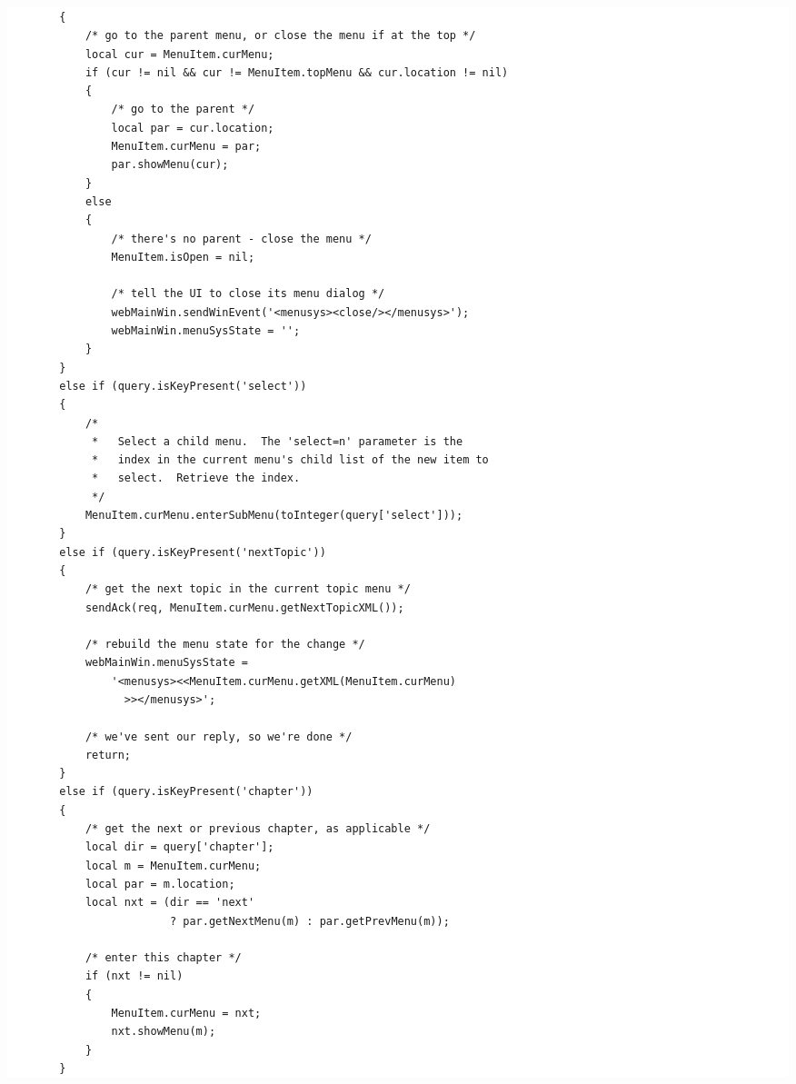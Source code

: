             {
                /* go to the parent menu, or close the menu if at the top */
                local cur = MenuItem.curMenu;
                if (cur != nil && cur != MenuItem.topMenu && cur.location != nil)
                {
                    /* go to the parent */
                    local par = cur.location;
                    MenuItem.curMenu = par;
                    par.showMenu(cur);
                }
                else
                {
                    /* there's no parent - close the menu */
                    MenuItem.isOpen = nil;

                    /* tell the UI to close its menu dialog */
                    webMainWin.sendWinEvent('<menusys><close/></menusys>');
                    webMainWin.menuSysState = '';
                }
            }
            else if (query.isKeyPresent('select'))
            {
                /* 
                 *   Select a child menu.  The 'select=n' parameter is the
                 *   index in the current menu's child list of the new item to
                 *   select.  Retrieve the index.
                 */
                MenuItem.curMenu.enterSubMenu(toInteger(query['select']));
            }
            else if (query.isKeyPresent('nextTopic'))
            {
                /* get the next topic in the current topic menu */
                sendAck(req, MenuItem.curMenu.getNextTopicXML());

                /* rebuild the menu state for the change */
                webMainWin.menuSysState =
                    '<menusys><<MenuItem.curMenu.getXML(MenuItem.curMenu)
                      >></menusys>';
                
                /* we've sent our reply, so we're done */
                return;
            }
            else if (query.isKeyPresent('chapter'))
            {
                /* get the next or previous chapter, as applicable */
                local dir = query['chapter'];
                local m = MenuItem.curMenu;
                local par = m.location;
                local nxt = (dir == 'next'
                             ? par.getNextMenu(m) : par.getPrevMenu(m));

                /* enter this chapter */
                if (nxt != nil)
                {
                    MenuItem.curMenu = nxt;
                    nxt.showMenu(m);
                }
            }
